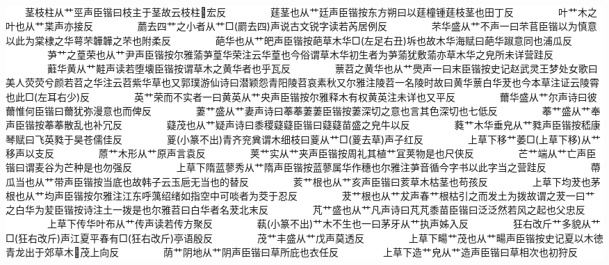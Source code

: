 　　茎枝柱从艹巠声臣锴曰枝主于茎故云枝柱宏反
　　
　　莛茎也从艹廷声臣锴按东方朔曰以莛橦锺莛枝茎也田丁反
　　
　　叶艹木之叶也从艹枼声亦接反
　　
　　蘮去四艹之小者从艹□(罽去四)声说古文锐字读若芮居例反
　　
　　芣华盛从艹不声一曰芣苢臣锴以为慎意以此为棠棣之华萼芣韡韡之芣也附柔反
　　
　　葩华也从艹皅声臣锴按葩草木华□(左足右丑)坼也故木华海赋曰葩华踧意同也浦瓜反
　　
　　芛艹之葟荣也从艹尹声臣锴按尔雅蕍芛葟华荣注云华葟也今俗谓草木华初生者为芛蕍犹敷蕍亦草木华之皃所未详营跬反
　　
　　蘳华黄从艹黊声读若堕壊臣锴按谓草木之黄华者也乎瓦反
　　
　　蔈苕之黄华也从艹爂声一曰末臣锴按史记赵武灵王梦处女歌曰美人荧荧兮颜若苕之华注云苕紫华草也又郭璞游仙诗曰潜颖怨青阳陵苕哀素秋又尔雅注陵苕一名陵时故曰黄华蔈白华茇也今本草注证云陵霄也此□(左耳右少)反
　　
　　英艹荣而不实者一曰黄英从艹央声臣锴按尔雅释木有权黄英注未详也又平反
　　
　　薾华盛从艹尔声诗曰彼薾惟何臣锴曰薾犹弥漫意也而俾反
　　
　　萋艹盛从艹妻声诗曰菶菶萋萋臣锴按萋深切之意也言其色深切也七低反
　　
　　菶艹盛从艹奉声臣锴按菶菶散乱也补冗反
　　
　　薿茂也从艹疑声诗曰黍稷薿薿臣锴曰薿薿苗盛之皃牛以反
　　
　　蕤艹木华垂皃从艹甤声臣锴按嵇康琴赋曰飞英甤于昊苍儒佳反
　　
　　葼(小篆不出)青齐兖兾谓木细枝曰葼从艹□(葼去草)声子红反
　　
　　上草下移艹萎□(上草下移)从艹移声以支反
　　
　　蒝艹木形从艹原声言袁反
　　
　　荚艹实从艹夹声臣锴按周礼其植艹冝荚物是也尺侠反
　　
　　芒艹端从艹亡声臣锴曰谓麦谷为芒种是也勿强反
　　
　　上草下隋蓝蓼秀从艹隋声臣锴按蓝蓼属华作穗也尔雅注芛音循今字书以此字当之营跬反
　　
　　蔕瓜当也从艹带声臣锴按当底也故韩子云玉巵无当也的替反
　　
　　荄艹根也从艹亥声臣锴曰荄草木枯茎也苟孩反
　　
　　上草下均茇也茅根也从艹均声臣锴按尔雅注江东呼蕅绍绪如指空中可啖者为茭于忍反
　　
　　茇艹根也从艹犮声春艹根枯引之而发土为拨故谓之茇一曰艹之白华为苃臣锴按诗注土一拨是也尔雅苕曰白华者名茇北末反
　　
　　芃艹盛也从艹凡声诗曰芃芃黍苗臣锴曰泛泛然若风之起也父忠反
　　
　　上草下传华叶布从艹传声读若传方聚反
　　
　　蓻(小篆不出)艹木不生也一曰茅牙从艹执声姊入反
　　
　　狂右改斤艹多貌从艹□(狂右改斤)声江夏平春有□(狂右改斤)亭语殷反
　　
　　茂艹丰盛从艹戊声莫透反
　　
　　上草下畼艹茂也从艹畼声臣锴按史记夏以木徳青龙出于郊草木茂上向反
　　
　　荫艹阴地从艹阴声臣锴曰草所庇也衣任反
　　
　　上草下造艹皃从艹造声臣锴曰草相次也初狩反
　　